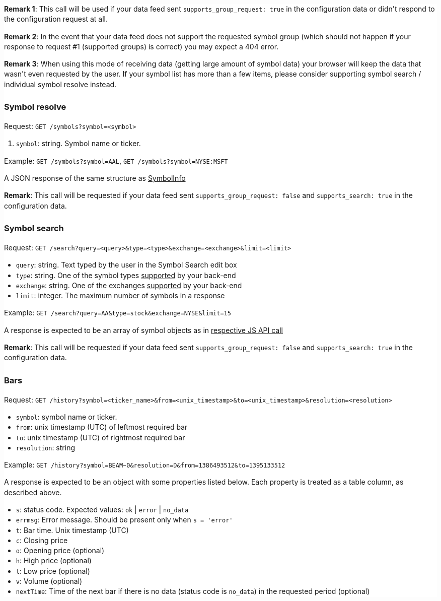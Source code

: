 **Remark 1**: This call will be used if your data feed sent `supports_group_request: true` in the configuration data or didn't respond to the configuration request at all.

**Remark 2**: In the event that your data feed does not support the requested symbol group (which should not happen if your response to request #1 (supported groups) is correct) you may expect a 404 error.

**Remark 3**: When using this mode of receiving data (getting large amount of symbol data) your browser will keep the data that wasn't even requested by the user.
If your symbol list has more than a few items, please consider supporting symbol search / individual symbol resolve instead.

### Symbol resolve

Request: `GET /symbols?symbol=<symbol>`

1. `symbol`: string. Symbol name or ticker.

Example: `GET /symbols?symbol=AAL`, `GET /symbols?symbol=NYSE:MSFT`

A JSON response of the same structure as [SymbolInfo](Symbology#symbolinfo-structure)

**Remark**: This call will be requested if your data feed sent `supports_group_request: false` and `supports_search: true` in the configuration data.

### Symbol search

Request: `GET /search?query=<query>&type=<type>&exchange=<exchange>&limit=<limit>`

* `query`: string. Text typed by the user in the Symbol Search edit box
* `type`: string. One of the symbol types [supported](JS-Api#symbols_types) by your back-end
* `exchange`: string. One of the exchanges [supported](JS-Api#exchanges) by your back-end
* `limit`: integer. The maximum number of symbols in a response

Example: `GET /search?query=AA&type=stock&exchange=NYSE&limit=15`

A response is expected to be an array of symbol objects as in [respective JS API call](JS-Api#searchsymbolsuserinput-exchange-symboltype-onresultreadycallback)

**Remark**: This call will be requested if your data feed sent `supports_group_request: false` and `supports_search: true` in the configuration data.

### Bars

Request: `GET /history?symbol=<ticker_name>&from=<unix_timestamp>&to=<unix_timestamp>&resolution=<resolution>`

* `symbol`: symbol name or ticker.
* `from`: unix timestamp (UTC) of leftmost required bar
* `to`: unix timestamp (UTC) of rightmost required bar
* `resolution`: string

Example: `GET /history?symbol=BEAM~0&resolution=D&from=1386493512&to=1395133512`

A response is expected to be an object with some properties listed below. Each property is treated as a table column, as described above.

* `s`: status code. Expected values: `ok` | `error` | `no_data`
* `errmsg`: Error message. Should be present only when `s = 'error'`
* `t`: Bar time. Unix timestamp (UTC)
* `c`: Closing price
* `o`: Opening price (optional)
* `h`: High price (optional)
* `l`: Low price (optional)
* `v`: Volume (optional)
* `nextTime`: Time of the next bar if there is no data (status code is `no_data`) in the requested period (optional)

